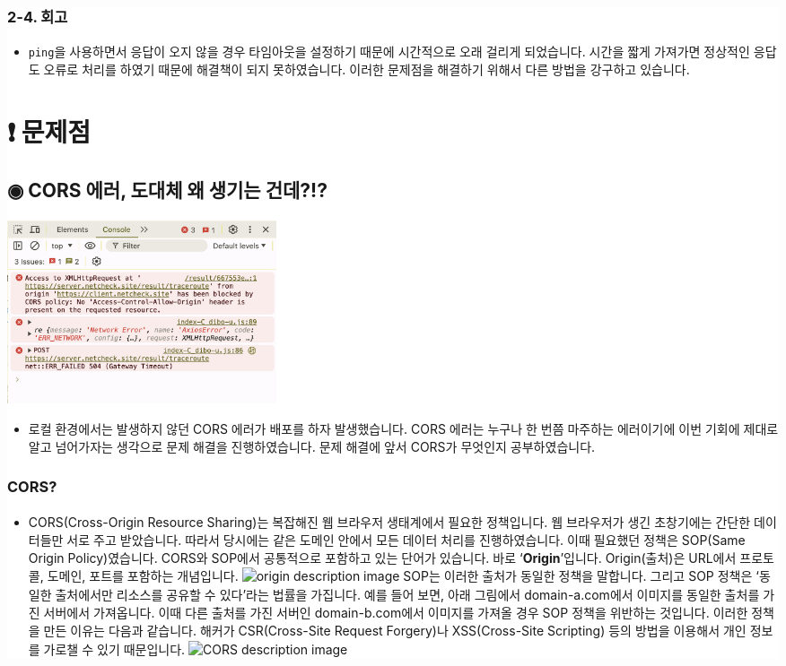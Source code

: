 ### 2-4. 회고

- `ping`을 사용하면서 응답이 오지 않을 경우 타임아웃을 설정하기 때문에 시간적으로 오래 걸리게 되었습니다. 시간을 짧게 가져가면 정상적인 응답도 오류로 처리를 하였기 때문에 해결책이 되지 못하였습니다. 이러한 문제점을 해결하기 위해서 다른 방법을 강구하고 있습니다.

# ❗️ 문제점

## ◉ CORS 에러, 도대체 왜 생기는 건데?!?

<img src="./src/assets/CORS_Error.png" alt="CORS Error" width="300px">

- 로컬 환경에서는 발생하지 않던 CORS 에러가 배포를 하자 발생했습니다. CORS 에러는 누구나 한 번쯤 마주하는 에러이기에 이번 기회에 제대로 알고 넘어가자는 생각으로 문제 해결을 진행하였습니다. 문제 해결에 앞서 CORS가 무엇인지 공부하였습니다.

### CORS?

- CORS(Cross-Origin Resource Sharing)는 복잡해진 웹 브라우저 생태계에서 필요한 정책입니다. 웹 브라우저가 생긴 초창기에는 간단한 데이터들만 서로 주고 받았습니다. 따라서 당시에는 같은 도메인 안에서 모든 데이터 처리를 진행하였습니다. 이때 필요했던 정책은 SOP(Same Origin Policy)였습니다. CORS와 SOP에서 공통적으로 포함하고 있는 단어가 있습니다. 바로 ‘**Origin**’입니다. Origin(출처)은 URL에서 프로토콜, 도메인, 포트를 포함하는 개념입니다.
  <img src="https://blog.kakaocdn.net/dn/BfWV7/btrqOhokpA3/IrumkJIcxCviwcDEgmq4Tk/img.png" alt="origin description image">
  SOP는 이러한 출처가 동일한 정책을 말합니다. 그리고 SOP 정책은 ‘동일한 출처에서만 리소스를 공유할 수 있다’라는 법률을 가집니다. 예를 들어 보면, 아래 그림에서 domain-a.com에서 이미지를 동일한 출처를 가진 서버에서 가져옵니다. 이때 다른 출처를 가진 서버인 domain-b.com에서 이미지를 가져올 경우 SOP 정책을 위반하는 것입니다. 이러한 정책을 만든 이유는 다음과 같습니다. 해커가 CSR(Cross-Site Request Forgery)나 XSS(Cross-Site Scripting) 등의 방법을 이용해서 개인 정보를 가로챌 수 있기 때문입니다.
  <img src="https://developer.mozilla.org/ko/docs/Web/HTTP/CORS/cors_principle.png" width="600" alt="CORS description image">
